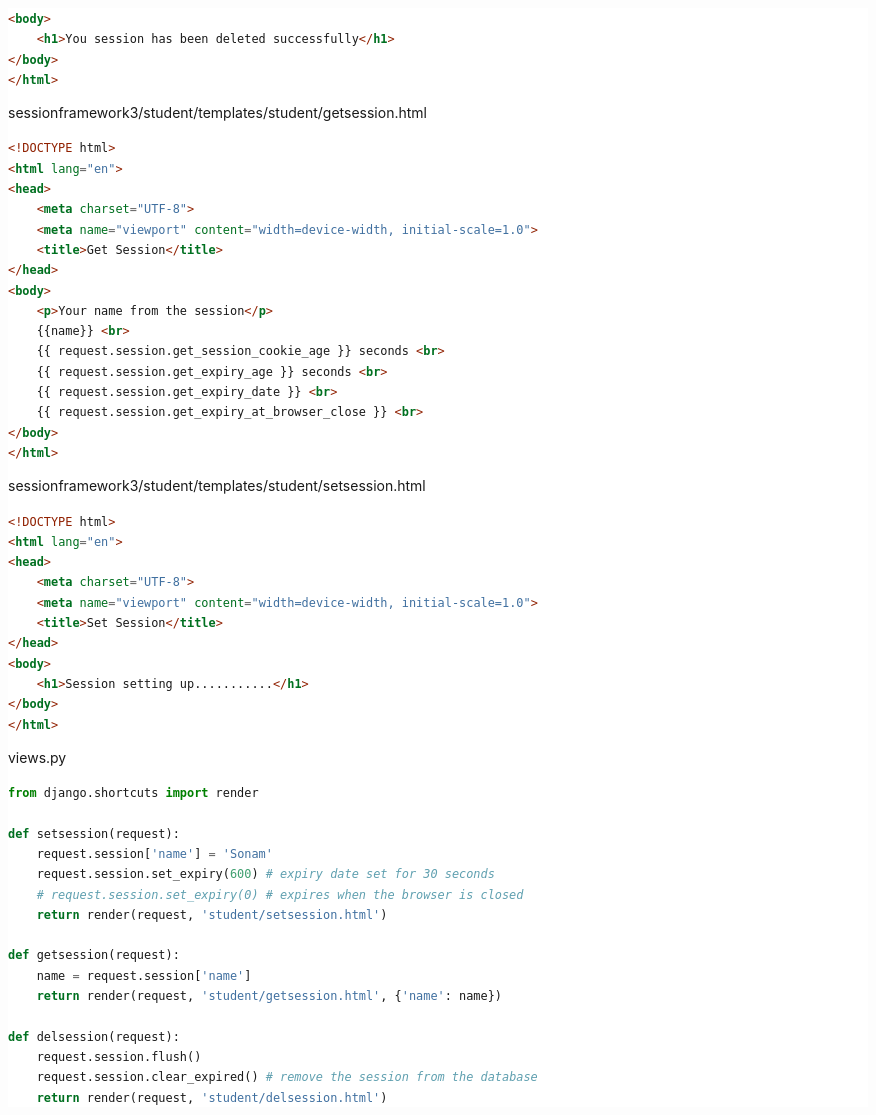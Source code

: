 ```html
<body>
    <h1>You session has been deleted successfully</h1>
</body>
</html>
```
sessionframework3/student/templates/student/getsession.html
```html
<!DOCTYPE html>
<html lang="en">
<head>
    <meta charset="UTF-8">
    <meta name="viewport" content="width=device-width, initial-scale=1.0">
    <title>Get Session</title>
</head>
<body>
    <p>Your name from the session</p>
    {{name}} <br>
    {{ request.session.get_session_cookie_age }} seconds <br>
    {{ request.session.get_expiry_age }} seconds <br>
    {{ request.session.get_expiry_date }} <br>
    {{ request.session.get_expiry_at_browser_close }} <br>
</body>
</html>
```
sessionframework3/student/templates/student/setsession.html
```html
<!DOCTYPE html>
<html lang="en">
<head>
    <meta charset="UTF-8">
    <meta name="viewport" content="width=device-width, initial-scale=1.0">
    <title>Set Session</title>
</head>
<body>
    <h1>Session setting up...........</h1>
</body>
</html>
```

views.py
```python
from django.shortcuts import render

def setsession(request):
    request.session['name'] = 'Sonam'
    request.session.set_expiry(600) # expiry date set for 30 seconds
    # request.session.set_expiry(0) # expires when the browser is closed 
    return render(request, 'student/setsession.html')

def getsession(request):
    name = request.session['name']
    return render(request, 'student/getsession.html', {'name': name})

def delsession(request):
    request.session.flush()
    request.session.clear_expired() # remove the session from the database
    return render(request, 'student/delsession.html')
```
